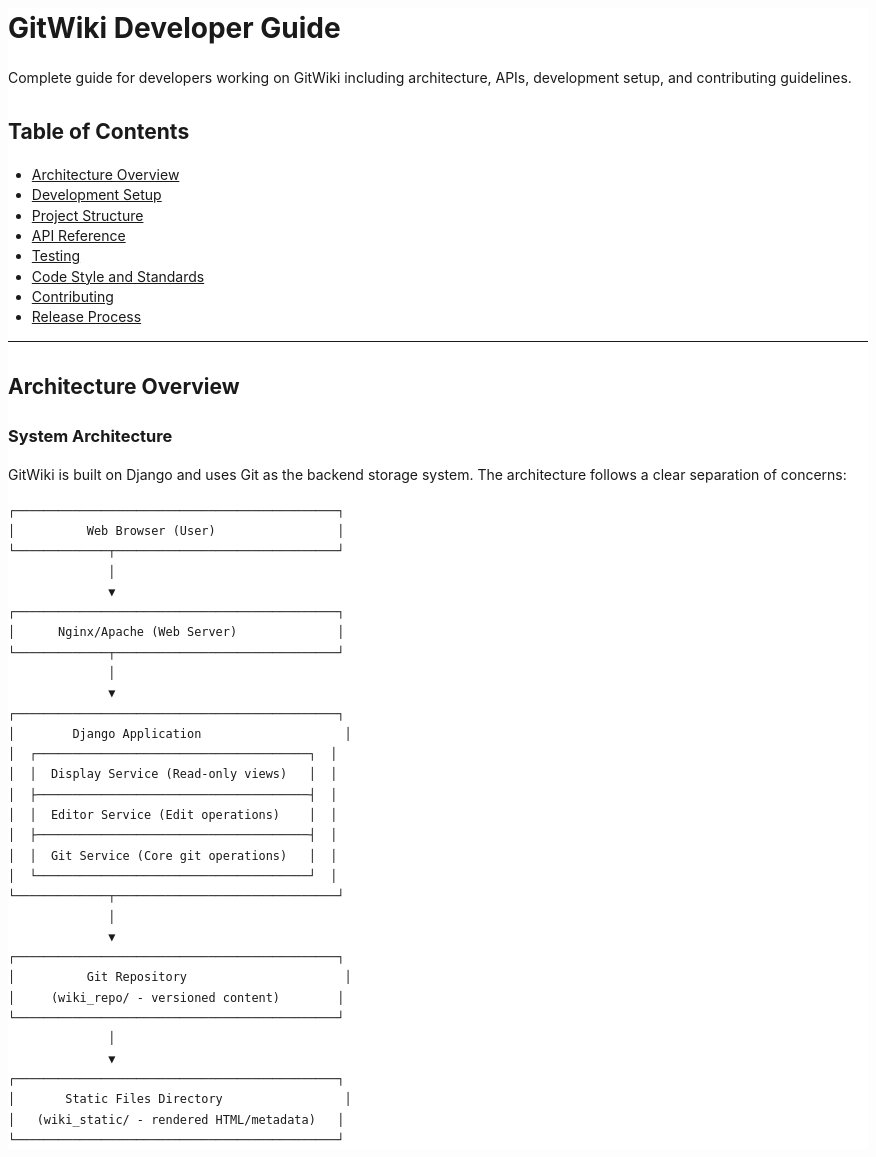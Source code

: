 # GitWiki Developer Guide

Complete guide for developers working on GitWiki including architecture, APIs, development setup, and contributing guidelines.

## Table of Contents

- [Architecture Overview](#architecture-overview)
- [Development Setup](#development-setup)
- [Project Structure](#project-structure)
- [API Reference](#api-reference)
- [Testing](#testing)
- [Code Style and Standards](#code-style-and-standards)
- [Contributing](#contributing)
- [Release Process](#release-process)

---

## Architecture Overview

### System Architecture

GitWiki is built on Django and uses Git as the backend storage system. The architecture follows a clear separation of concerns:

```
┌─────────────────────────────────────────────┐
│          Web Browser (User)                 │
└─────────────┬───────────────────────────────┘
              │
              ▼
┌─────────────────────────────────────────────┐
│      Nginx/Apache (Web Server)              │
└─────────────┬───────────────────────────────┘
              │
              ▼
┌─────────────────────────────────────────────┐
│        Django Application                    │
│  ┌──────────────────────────────────────┐  │
│  │  Display Service (Read-only views)   │  │
│  ├──────────────────────────────────────┤  │
│  │  Editor Service (Edit operations)    │  │
│  ├──────────────────────────────────────┤  │
│  │  Git Service (Core git operations)   │  │
│  └──────────────────────────────────────┘  │
└─────────────┬───────────────────────────────┘
              │
              ▼
┌─────────────────────────────────────────────┐
│          Git Repository                      │
│     (wiki_repo/ - versioned content)        │
└─────────────────────────────────────────────┘
              │
              ▼
┌─────────────────────────────────────────────┐
│       Static Files Directory                 │
│   (wiki_static/ - rendered HTML/metadata)   │
└─────────────────────────────────────────────┘
```
